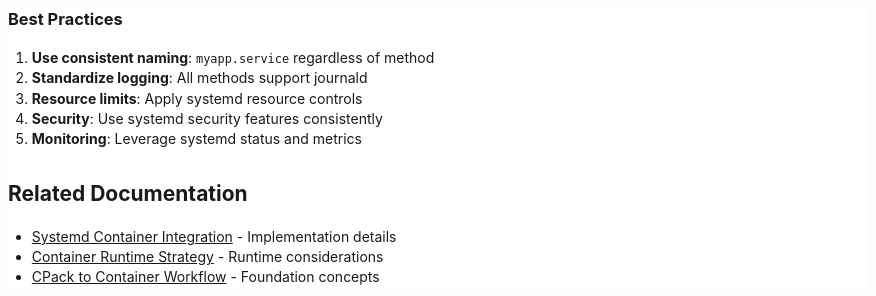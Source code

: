 ### Best Practices

1. **Use consistent naming**: `myapp.service` regardless of method
2. **Standardize logging**: All methods support journald
3. **Resource limits**: Apply systemd resource controls
4. **Security**: Use systemd security features consistently
5. **Monitoring**: Leverage systemd status and metrics

## Related Documentation

- [Systemd Container Integration](Systemd-Container-Integration.md) - Implementation details
- [Container Runtime Strategy](Container-Runtime-Strategy.md) - Runtime considerations
- [CPack to Container Workflow](CPack-to-Container-Workflow.md) - Foundation concepts